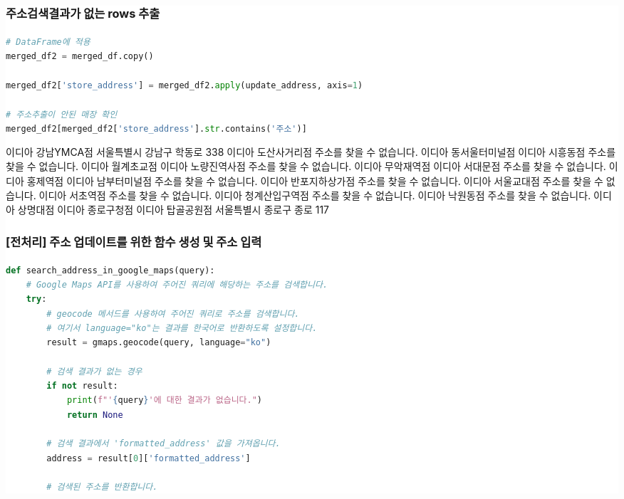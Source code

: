 ### 주소검색결과가 없는 rows 추출

```python
# DataFrame에 적용
merged_df2 = merged_df.copy()

merged_df2['store_address'] = merged_df2.apply(update_address, axis=1)

# 주소추출이 안된 매장 확인
merged_df2[merged_df2['store_address'].str.contains('주소')]
```


이디아 강남YMCA점
서울특별시 강남구 학동로 338
이디아 도산사거리점
주소를 찾을 수 없습니다.
이디아 동서울터미널점
이디아 시흥동점
주소를 찾을 수 없습니다.
이디아 월계초교점
이디아 노량진역사점
주소를 찾을 수 없습니다.
이디아 무악재역점
이디아 서대문점
주소를 찾을 수 없습니다.
이디아 홍제역점
이디아 남부터미널점
주소를 찾을 수 없습니다.
이디아 반포지하상가점
주소를 찾을 수 없습니다.
이디아 서울교대점
주소를 찾을 수 없습니다.
이디아 서초역점
주소를 찾을 수 없습니다.
이디아 청계산입구역점
주소를 찾을 수 없습니다.
이디아 낙원동점
주소를 찾을 수 없습니다.
이디아 상명대점
이디아 종로구청점
이디아 탑골공원점
서울특별시 종로구 종로 117





### [전처리] 주소 업데이트를 위한 함수 생성 및 주소 입력

```python
def search_address_in_google_maps(query):
    # Google Maps API를 사용하여 주어진 쿼리에 해당하는 주소를 검색합니다.
    try:
        # geocode 메서드를 사용하여 주어진 쿼리로 주소를 검색합니다.
        # 여기서 language="ko"는 결과를 한국어로 반환하도록 설정합니다.
        result = gmaps.geocode(query, language="ko")

        # 검색 결과가 없는 경우
        if not result:
            print(f"'{query}'에 대한 결과가 없습니다.")
            return None

        # 검색 결과에서 'formatted_address' 값을 가져옵니다.
        address = result[0]['formatted_address']
        
        # 검색된 주소를 반환합니다.
```